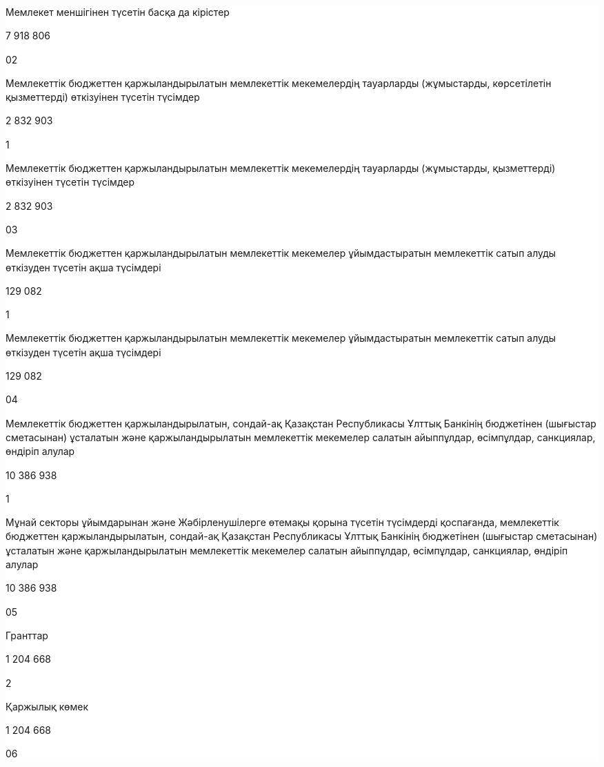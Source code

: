 Мемлекет меншігінен түсетін басқа да кірістер

7 918 806

02

Мемлекеттік бюджеттен қаржыландырылатын мемлекеттік мекемелердің тауарларды (жұмыстарды, көрсетілетін қызметтерді) өткізуінен түсетін түсімдер

2 832 903

1

Мемлекеттік бюджеттен қаржыландырылатын мемлекеттік мекемелердің тауарларды (жұмыстарды, қызметтерді) өткізуінен түсетін түсімдер

2 832 903

03

Мемлекеттік бюджеттен қаржыландырылатын мемлекеттік мекемелер ұйымдастыратын мемлекеттік сатып алуды өткізуден түсетін ақша түсімдері

129 082

1

Мемлекеттік бюджеттен қаржыландырылатын мемлекеттік мекемелер ұйымдастыратын мемлекеттік сатып алуды өткізуден түсетін ақша түсімдері

129 082

04

Мемлекеттік бюджеттен қаржыландырылатын, сондай-ақ Қазақстан Республикасы Ұлттық Банкінің бюджетінен (шығыстар сметасынан) ұсталатын және қаржыландырылатын мемлекеттік мекемелер салатын айыппұлдар, өсімпұлдар, санкциялар, өндіріп алулар

10 386 938

1

Мұнай секторы ұйымдарынан және Жәбірленушілерге өтемақы қорына түсетін түсімдерді қоспағанда, мемлекеттік бюджеттен қаржыландырылатын, сондай-ақ Қазақстан Республикасы Ұлттық Банкінің бюджетінен (шығыстар сметасынан) ұсталатын және қаржыландырылатын мемлекеттік мекемелер салатын айыппұлдар, өсімпұлдар, санкциялар, өндіріп алулар

10 386 938

05

Гранттар

1 204 668

2

Қаржылық көмек

1 204 668

06
